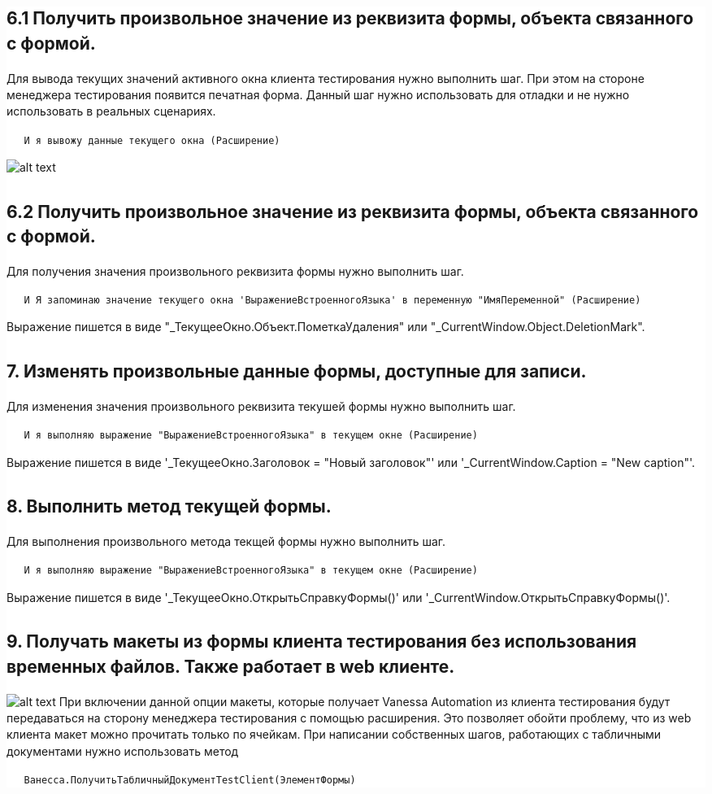 ## 6.1 Получить произвольное значение из реквизита формы, объекта связанного с формой.
Для вывода текущих значений активного окна клиента тестирования нужно выполнить шаг. При этом на стороне менеджера тестирования появится печатная форма. Данный шаг нужно использовать для отладки и не нужно использовать в реальных сценариях.
```Gherkin
   И я вывожу данные текущего окна (Расширение)
```
![alt text](./pic/CurWindow.png "Значения текущего окна")​



## 6.2 Получить произвольное значение из реквизита формы, объекта связанного с формой.
Для получения значения произвольного реквизита формы нужно выполнить шаг.
```Gherkin
   И Я запоминаю значение текущего окна 'ВыражениеВстроенногоЯзыка' в переменную "ИмяПеременной" (Расширение)
```
Выражение пишется в виде "_ТекущееОкно.Объект.ПометкаУдаления" или "_CurrentWindow.Object.DeletionMark".


## 7. Изменять произвольные данные формы, доступные для записи.
Для изменения значения произвольного реквизита текушей формы нужно выполнить шаг.
```Gherkin
   И я выполняю выражение "ВыражениеВстроенногоЯзыка" в текущем окне (Расширение)
```
 Выражение пишется в виде '_ТекущееОкно.Заголовок = "Новый заголовок"' или '_CurrentWindow.Caption = "New caption"'.


## 8. Выполнить метод текущей формы.
Для выполнения произвольного метода текщей формы нужно выполнить шаг.
```Gherkin
   И я выполняю выражение "ВыражениеВстроенногоЯзыка" в текущем окне (Расширение)
```
 Выражение пишется в виде '_ТекущееОкно.ОткрытьСправкуФормы()' или '_CurrentWindow.ОткрытьСправкуФормы()'.



## 9. Получать макеты из формы клиента тестирования без использования временных файлов. Также работает в web клиенте.
![alt text](./pic/GetMaket.png "Получение макета")​
При включении данной опции макеты, которые получает Vanessa Automation из клиента тестирования будут передаваться на сторону менеджера тестирования с помощью расширения. Это позволяет обойти проблему, что из web клиента макет можно прочитать только по ячейкам.
При написании собственных шагов, работающих с табличными документами нужно использовать метод
```BSL
   Ванесса.ПолучитьТабличныйДокументTestClient(ЭлементФормы)
```
